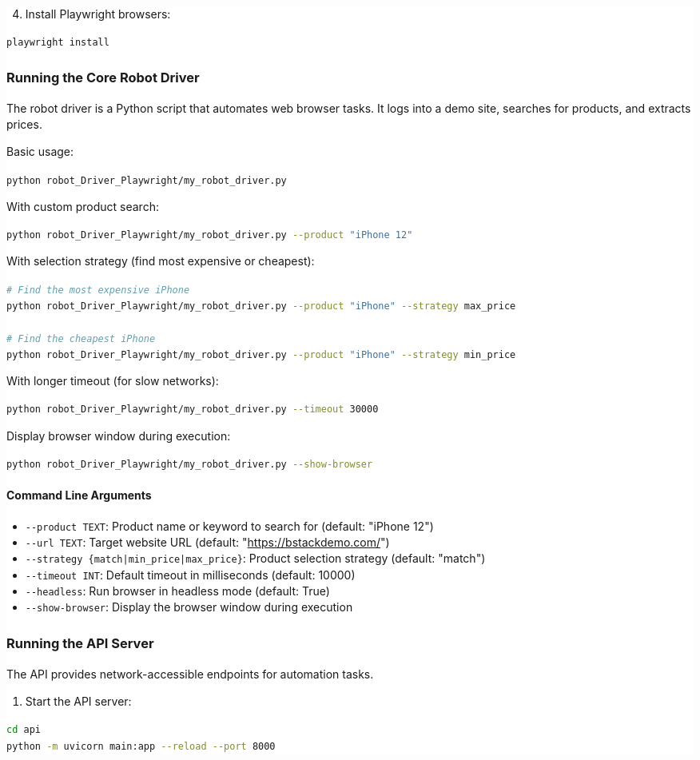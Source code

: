 4. Install Playwright browsers:
```bash
playwright install
```

### Running the Core Robot Driver

The robot driver is a Python script that automates web browser tasks. It logs into a demo site, searches for products, and extracts prices.

Basic usage:
```bash
python robot_Driver_Playwright/my_robot_driver.py
```

With custom product search:
```bash
python robot_Driver_Playwright/my_robot_driver.py --product "iPhone 12"
```

With selection strategy (find most expensive or cheapest):
```bash
# Find the most expensive iPhone
python robot_Driver_Playwright/my_robot_driver.py --product "iPhone" --strategy max_price

# Find the cheapest iPhone
python robot_Driver_Playwright/my_robot_driver.py --product "iPhone" --strategy min_price
```

With longer timeout (for slow networks):
```bash
python robot_Driver_Playwright/my_robot_driver.py --timeout 30000
```

Display browser window during execution:
```bash
python robot_Driver_Playwright/my_robot_driver.py --show-browser
```

#### Command Line Arguments

- `--product TEXT`: Product name or keyword to search for (default: "iPhone 12")
- `--url TEXT`: Target website URL (default: "https://bstackdemo.com/")
- `--strategy {match|min_price|max_price}`: Product selection strategy (default: "match")
- `--timeout INT`: Default timeout in milliseconds (default: 10000)
- `--headless`: Run browser in headless mode (default: True)
- `--show-browser`: Display the browser window during execution

### Running the API Server

The API provides network-accessible endpoints for automation tasks.

1. Start the API server:
```bash
cd api
python -m uvicorn main:app --reload --port 8000
```
